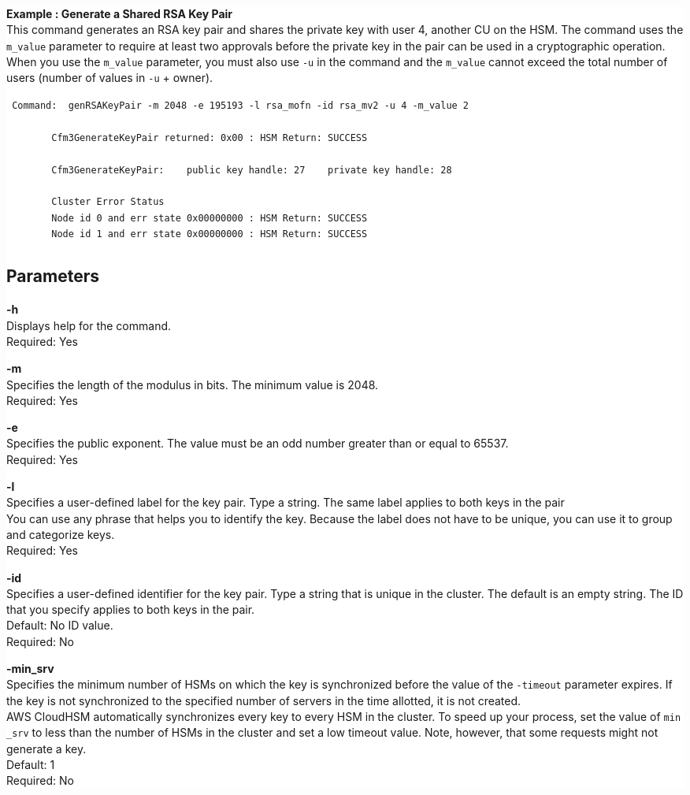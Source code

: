 **Example : Generate a Shared RSA Key Pair**  
This command generates an RSA key pair and shares the private key with user 4, another CU on the HSM\. The command uses the `m_value` parameter to require at least two approvals before the private key in the pair can be used in a cryptographic operation\. When you use the `m_value` parameter, you must also use `-u` in the command and the `m_value` cannot exceed the total number of users \(number of values in `-u` \+ owner\)\.  

```
 Command:  genRSAKeyPair -m 2048 -e 195193 -l rsa_mofn -id rsa_mv2 -u 4 -m_value 2

        Cfm3GenerateKeyPair returned: 0x00 : HSM Return: SUCCESS

        Cfm3GenerateKeyPair:    public key handle: 27    private key handle: 28

        Cluster Error Status
        Node id 0 and err state 0x00000000 : HSM Return: SUCCESS
        Node id 1 and err state 0x00000000 : HSM Return: SUCCESS
```

## Parameters<a name="genRSAKeyPair-params"></a>

**\-h**  
Displays help for the command\.   
Required: Yes

**\-m**  
Specifies the length of the modulus in bits\. The minimum value is 2048\.   
Required: Yes

**\-e**  
Specifies the public exponent\. The value must be an odd number greater than or equal to 65537\.  
Required: Yes

**\-l**  
Specifies a user\-defined label for the key pair\. Type a string\. The same label applies to both keys in the pair  
You can use any phrase that helps you to identify the key\. Because the label does not have to be unique, you can use it to group and categorize keys\.   
Required: Yes

**\-id**  
Specifies a user\-defined identifier for the key pair\. Type a string that is unique in the cluster\. The default is an empty string\. The ID that you specify applies to both keys in the pair\.  
Default: No ID value\.  
Required: No

**\-min\_srv**  
Specifies the minimum number of HSMs on which the key is synchronized before the value of the `-timeout` parameter expires\. If the key is not synchronized to the specified number of servers in the time allotted, it is not created\.  
AWS CloudHSM automatically synchronizes every key to every HSM in the cluster\. To speed up your process, set the value of `min_srv` to less than the number of HSMs in the cluster and set a low timeout value\. Note, however, that some requests might not generate a key\.  
Default: 1  
Required: No
